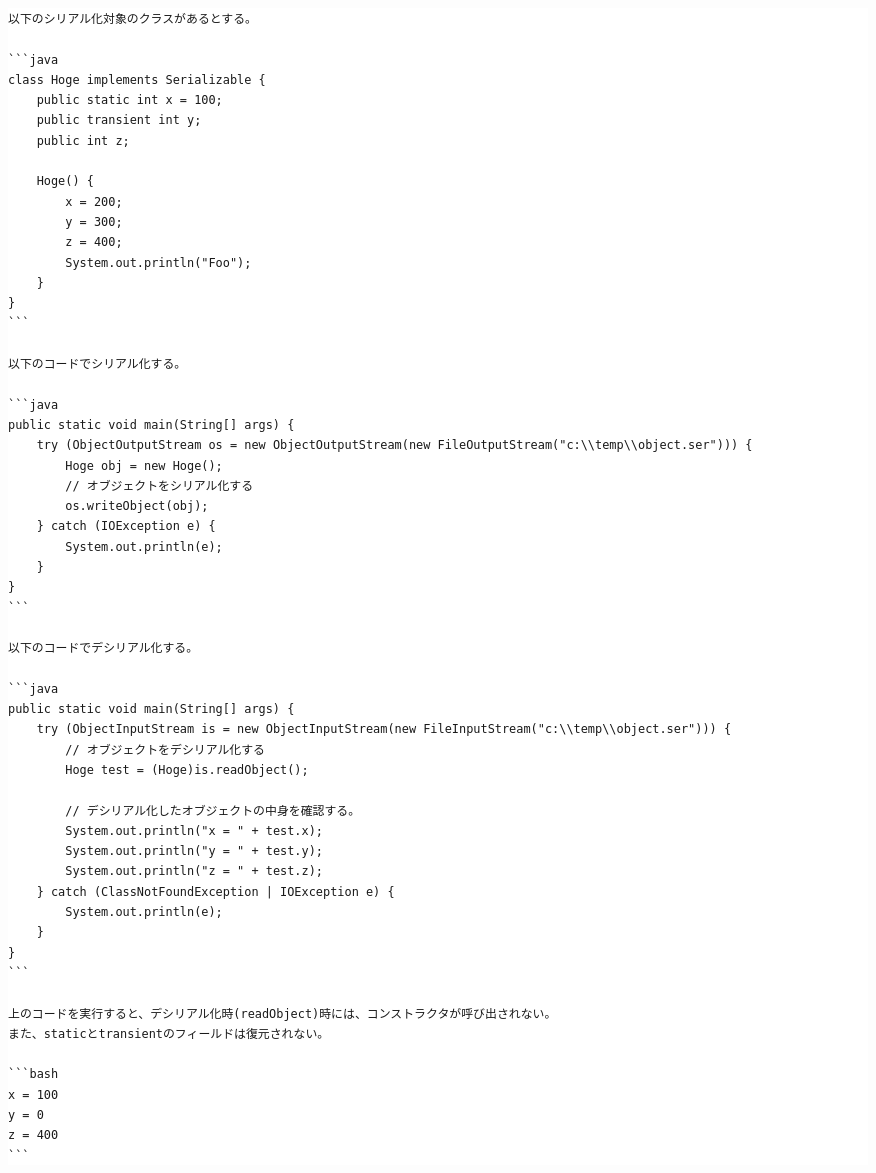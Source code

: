     以下のシリアル化対象のクラスがあるとする。

    ```java
    class Hoge implements Serializable {
        public static int x = 100;
        public transient int y;
        public int z;

        Hoge() {
            x = 200;
            y = 300;
            z = 400;
            System.out.println("Foo");
        }
    }
    ```

    以下のコードでシリアル化する。

    ```java
    public static void main(String[] args) {
        try (ObjectOutputStream os = new ObjectOutputStream(new FileOutputStream("c:\\temp\\object.ser"))) {
            Hoge obj = new Hoge();
            // オブジェクトをシリアル化する
            os.writeObject(obj);
        } catch (IOException e) {
            System.out.println(e);
        }
    }
    ```

    以下のコードでデシリアル化する。

    ```java
    public static void main(String[] args) {
        try (ObjectInputStream is = new ObjectInputStream(new FileInputStream("c:\\temp\\object.ser"))) {
            // オブジェクトをデシリアル化する
            Hoge test = (Hoge)is.readObject();

            // デシリアル化したオブジェクトの中身を確認する。
            System.out.println("x = " + test.x);
            System.out.println("y = " + test.y);
            System.out.println("z = " + test.z);
        } catch (ClassNotFoundException | IOException e) {
            System.out.println(e);
        }
    }
    ```

    上のコードを実行すると、デシリアル化時(readObject)時には、コンストラクタが呼び出されない。
    また、staticとtransientのフィールドは復元されない。

    ```bash
    x = 100
    y = 0
    z = 400
    ```
